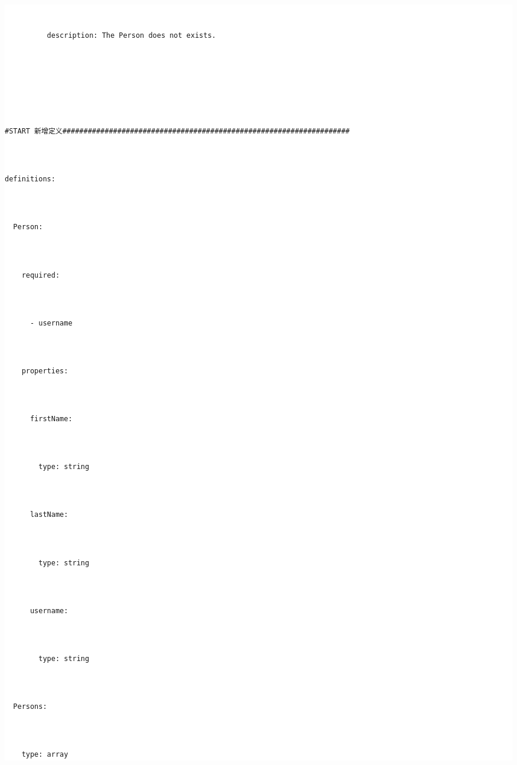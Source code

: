 ```


          description: The Person does not exists.



 



#START 新增定义####################################################################



definitions:



  Person:



    required:



      - username



    properties:



      firstName:



        type: string



      lastName:



        type: string



      username:



        type: string



  Persons:



    type: array
```